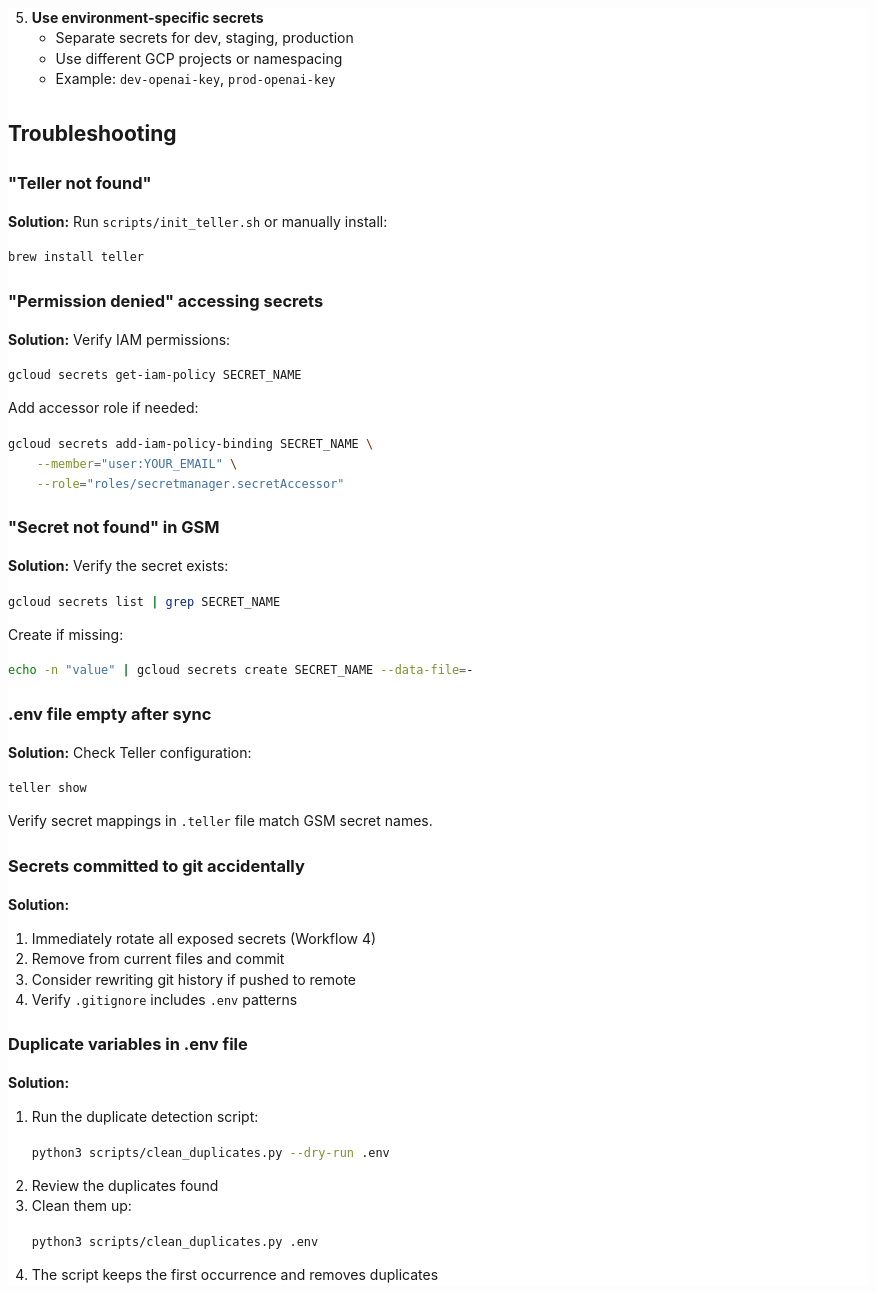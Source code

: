 5. **Use environment-specific secrets**
   - Separate secrets for dev, staging, production
   - Use different GCP projects or namespacing
   - Example: `dev-openai-key`, `prod-openai-key`

## Troubleshooting

### "Teller not found"
**Solution:** Run `scripts/init_teller.sh` or manually install:
```bash
brew install teller
```

### "Permission denied" accessing secrets
**Solution:** Verify IAM permissions:
```bash
gcloud secrets get-iam-policy SECRET_NAME
```

Add accessor role if needed:
```bash
gcloud secrets add-iam-policy-binding SECRET_NAME \
    --member="user:YOUR_EMAIL" \
    --role="roles/secretmanager.secretAccessor"
```

### "Secret not found" in GSM
**Solution:** Verify the secret exists:
```bash
gcloud secrets list | grep SECRET_NAME
```

Create if missing:
```bash
echo -n "value" | gcloud secrets create SECRET_NAME --data-file=-
```

### .env file empty after sync
**Solution:** Check Teller configuration:
```bash
teller show
```

Verify secret mappings in `.teller` file match GSM secret names.

### Secrets committed to git accidentally
**Solution:**
1. Immediately rotate all exposed secrets (Workflow 4)
2. Remove from current files and commit
3. Consider rewriting git history if pushed to remote
4. Verify `.gitignore` includes `.env` patterns

### Duplicate variables in .env file
**Solution:**
1. Run the duplicate detection script:
   ```bash
   python3 scripts/clean_duplicates.py --dry-run .env
   ```
2. Review the duplicates found
3. Clean them up:
   ```bash
   python3 scripts/clean_duplicates.py .env
   ```
4. The script keeps the first occurrence and removes duplicates

